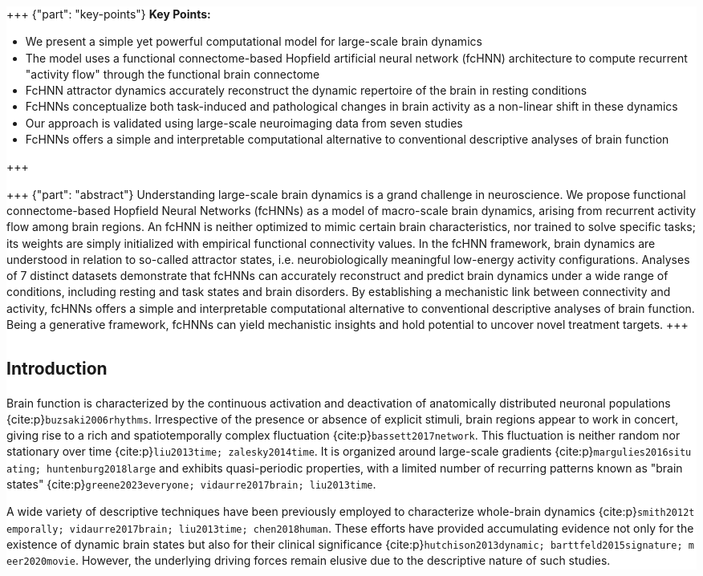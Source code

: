 
+++ {"part": "key-points"}
**Key Points:**
- We present a simple yet powerful computational model for large-scale brain dynamics
- The model uses a functional connectome-based Hopfield artificial neural network (fcHNN) architecture to compute recurrent "activity flow" through the functional brain connectome
- FcHNN attractor dynamics accurately reconstruct the dynamic repertoire of the brain in resting conditions
- FcHNNs conceptualize both task-induced and pathological changes in brain activity as a non-linear shift in these dynamics
- Our approach is validated using large-scale neuroimaging data from seven studies
- FcHNNs offers a simple and interpretable computational alternative to conventional descriptive analyses of brain function

+++

+++ {"part": "abstract"}
Understanding large-scale brain dynamics is a grand challenge in neuroscience. 
We propose functional connectome-based Hopfield Neural Networks (fcHNNs) as a model of macro-scale brain dynamics, arising from recurrent activity flow among brain regions. An fcHNN is neither optimized to mimic certain brain characteristics, nor trained to solve specific tasks; its weights are simply initialized with empirical functional connectivity values.
In the fcHNN framework, brain dynamics are understood in relation to so-called attractor states, i.e. neurobiologically meaningful low-energy activity configurations.
Analyses of 7 distinct datasets demonstrate that fcHNNs can accurately reconstruct and predict brain dynamics under a wide range of conditions, including resting and task states and brain disorders.
By establishing a mechanistic link between connectivity and activity, fcHNNs offers a simple and interpretable  computational alternative to conventional descriptive analyses of brain function. Being a generative framework, fcHNNs can yield mechanistic insights and hold potential to uncover novel treatment targets.
+++

## Introduction

Brain function is characterized by the continuous activation and deactivation of anatomically distributed neuronal 
populations {cite:p}`buzsaki2006rhythms`.
Irrespective of the presence or absence of explicit stimuli, brain regions appear to work in concert, giving rise to a
rich and spatiotemporally complex fluctuation {cite:p}`bassett2017network`.
This fluctuation is neither random nor stationary over time {cite:p}`liu2013time; zalesky2014time`.
It is organized around large-scale gradients {cite:p}`margulies2016situating; huntenburg2018large` and exhibits quasi-periodic properties, with a limited number of recurring patterns known as "brain states" {cite:p}`greene2023everyone; vidaurre2017brain; liu2013time`.

A wide variety of descriptive techniques have been previously employed to characterize whole-brain dynamics {cite:p}`smith2012temporally; vidaurre2017brain; liu2013time; chen2018human`. 
These efforts have provided accumulating evidence not only for the existence of dynamic brain states but also for their clinical 
significance {cite:p}`hutchison2013dynamic; barttfeld2015signature; meer2020movie`. 
However, the underlying driving forces remain elusive due to the descriptive nature of such studies.
